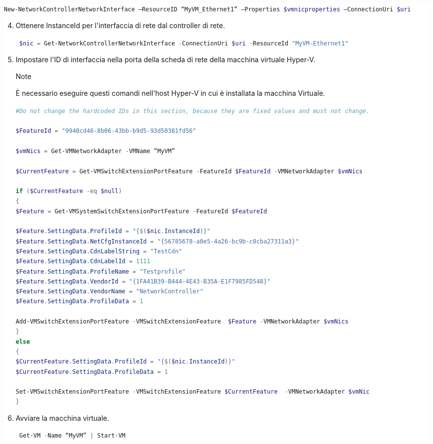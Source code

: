    ```PowerShell
   New-NetworkControllerNetworkInterface –ResourceID “MyVM_Ethernet1” –Properties $vmnicproperties –ConnectionUri $uri
   ```

4. Ottenere InstanceId per l'interfaccia di rete dal controller di rete.

   ```PowerShell 
    $nic = Get-NetworkControllerNetworkInterface -ConnectionUri $uri -ResourceId "MyVM-Ethernet1"
   ```

5. Impostare l'ID di interfaccia nella porta della scheda di rete della macchina virtuale Hyper-V.

   >[!NOTE]
   >È necessario eseguire questi comandi nell'host Hyper-V in cui è installata la macchina Virtuale.

   ```PowerShell 
   #Do not change the hardcoded IDs in this section, because they are fixed values and must not change.
    
   $FeatureId = "9940cd46-8b06-43bb-b9d5-93d50381fd56"
    
   $vmNics = Get-VMNetworkAdapter -VMName “MyVM”
    
   $CurrentFeature = Get-VMSwitchExtensionPortFeature -FeatureId $FeatureId -VMNetworkAdapter $vmNics
    
   if ($CurrentFeature -eq $null)
   {
   $Feature = Get-VMSystemSwitchExtensionPortFeature -FeatureId $FeatureId
    
   $Feature.SettingData.ProfileId = "{$($nic.InstanceId)}"
   $Feature.SettingData.NetCfgInstanceId = "{56785678-a0e5-4a26-bc9b-c0cba27311a3}"
   $Feature.SettingData.CdnLabelString = "TestCdn"
   $Feature.SettingData.CdnLabelId = 1111
   $Feature.SettingData.ProfileName = "Testprofile"
   $Feature.SettingData.VendorId = "{1FA41B39-B444-4E43-B35A-E1F7985FD548}"
   $Feature.SettingData.VendorName = "NetworkController"
   $Feature.SettingData.ProfileData = 1
    
   Add-VMSwitchExtensionPortFeature -VMSwitchExtensionFeature  $Feature -VMNetworkAdapter $vmNics
   }
   else
   {
   $CurrentFeature.SettingData.ProfileId = "{$($nic.InstanceId)}"
   $CurrentFeature.SettingData.ProfileData = 1
    
   Set-VMSwitchExtensionPortFeature -VMSwitchExtensionFeature $CurrentFeature  -VMNetworkAdapter $vmNic
   }
   ```

6. Avviare la macchina virtuale.

   ```PowerShell
    Get-VM -Name “MyVM” | Start-VM 
   ```
